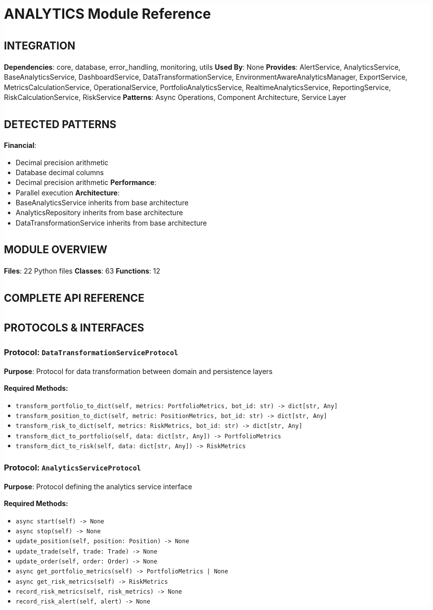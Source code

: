 # ANALYTICS Module Reference

## INTEGRATION
**Dependencies**: core, database, error_handling, monitoring, utils
**Used By**: None
**Provides**: AlertService, AnalyticsService, BaseAnalyticsService, DashboardService, DataTransformationService, EnvironmentAwareAnalyticsManager, ExportService, MetricsCalculationService, OperationalService, PortfolioAnalyticsService, RealtimeAnalyticsService, ReportingService, RiskCalculationService, RiskService
**Patterns**: Async Operations, Component Architecture, Service Layer

## DETECTED PATTERNS
**Financial**:
- Decimal precision arithmetic
- Database decimal columns
- Decimal precision arithmetic
**Performance**:
- Parallel execution
**Architecture**:
- BaseAnalyticsService inherits from base architecture
- AnalyticsRepository inherits from base architecture
- DataTransformationService inherits from base architecture

## MODULE OVERVIEW
**Files**: 22 Python files
**Classes**: 63
**Functions**: 12

## COMPLETE API REFERENCE

## PROTOCOLS & INTERFACES

### Protocol: `DataTransformationServiceProtocol`

**Purpose**: Protocol for data transformation between domain and persistence layers

**Required Methods:**
- `transform_portfolio_to_dict(self, metrics: PortfolioMetrics, bot_id: str) -> dict[str, Any]`
- `transform_position_to_dict(self, metric: PositionMetrics, bot_id: str) -> dict[str, Any]`
- `transform_risk_to_dict(self, metrics: RiskMetrics, bot_id: str) -> dict[str, Any]`
- `transform_dict_to_portfolio(self, data: dict[str, Any]) -> PortfolioMetrics`
- `transform_dict_to_risk(self, data: dict[str, Any]) -> RiskMetrics`

### Protocol: `AnalyticsServiceProtocol`

**Purpose**: Protocol defining the analytics service interface

**Required Methods:**
- `async start(self) -> None`
- `async stop(self) -> None`
- `update_position(self, position: Position) -> None`
- `update_trade(self, trade: Trade) -> None`
- `update_order(self, order: Order) -> None`
- `async get_portfolio_metrics(self) -> PortfolioMetrics | None`
- `async get_risk_metrics(self) -> RiskMetrics`
- `record_risk_metrics(self, risk_metrics) -> None`
- `record_risk_alert(self, alert) -> None`
